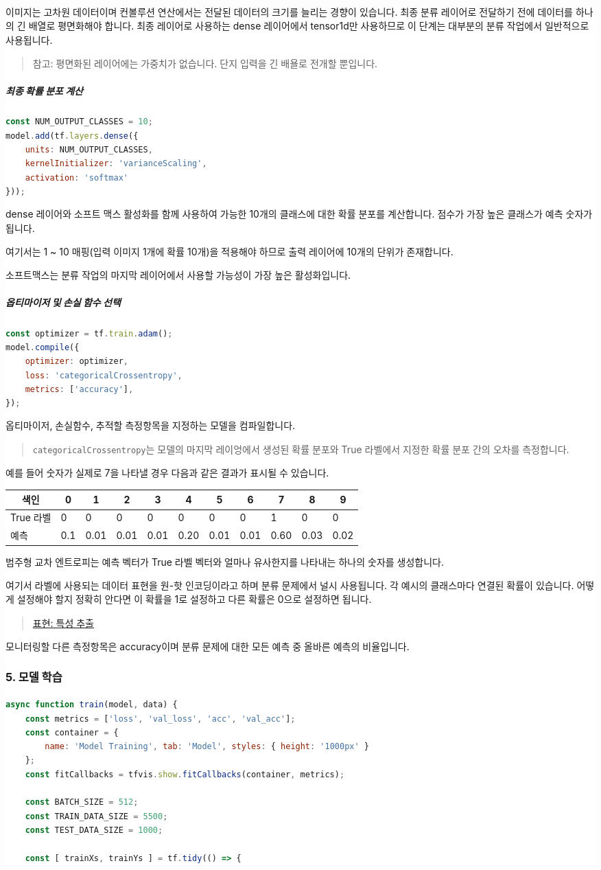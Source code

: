 이미지는 고차원 데이터이며 컨볼루션 연산에서는 전달된 데이터의 크기를 늘리는 경향이 있습니다. 최종 분류 레이어로 전달하기 전에 데이터를 하나의 긴 배열로 평면화해야 합니다. 최종 레이어로 사용하는 dense 레이어에서 tensor1d만 사용하므로 이 단계는 대부분의 분류 작업에서 일반적으로 사용됩니다.

> 참고: 평면화된 레이어에는 가중치가 없습니다. 단지 입력을 긴 배욜로 전개할 뿐입니다.

##### 최종 확률 분포 계산

```js
const NUM_OUTPUT_CLASSES = 10;
model.add(tf.layers.dense({
    units: NUM_OUTPUT_CLASSES,
    kernelInitializer: 'varianceScaling',
    activation: 'softmax'
}));
```

dense 레이어와 소프트 맥스 활성화를 함께 사용하여 가능한 10개의 클래스에 대한 확률 분포를 계산합니다. 점수가 가장 높은 클래스가 예측 숫자가 됩니다.

여기서는 1 ~ 10 매핑(입력 이미지 1개에 확률 10개)을 적용해야 하므로 출력 레이어에 10개의 단위가 존재합니다.

소프트맥스는 분류 작업의 마지막 레이어에서 사용할 가능성이 가장 높은 활성화입니다.

##### 옵티마이저 및 손실 함수 선택

```js
const optimizer = tf.train.adam();
model.compile({
    optimizer: optimizer,
    loss: 'categoricalCrossentropy',
    metrics: ['accuracy'],
});
```

옵티마이저, 손실함수, 추적할 측정항목을 지정하는 모델을 컴파일합니다.

> `categoricalCrossentropy`는 모델의 마지막 레이엉에서 생성된 확률 분포와 True 라벨에서 지정한 확률 분포 간의 오차를 측정합니다.

예를 들어 숫자가 실제로 7을 나타낼 경우 다음과 같은 결과가 표시될 수 있습니다.


| 색인      | 0 | 1 | 2 | 3 | 4 | 5 | 6 | 7 | 8 | 9 |
| --------  | - | - | - | - | - | - | - | - | - | - |
| True 라벨 | 0 | 0 | 0 | 0 | 0 | 0 | 0 | 1 | 0 | 0 |
| 예측      | 0.1 | 0.01 | 0.01 | 0.01 | 0.20 | 0.01 | 0.01 | 0.60 | 0.03 | 0.02 |

범주형 교차 엔트로피는 예측 벡터가 True 라벨 벡터와 얼마나 유사한지를 나타내는 하나의 숫자를 생성합니다.

여기서 라벨에 사용되는 데이터 표현을 원-핫 인코딩이라고 하며 분류 문제에서 널시 사용됩니다. 각 예시의 클래스마다 연결된 확률이 있습니다. 어떻게 설정해야 할지 정확히 안다면 이 확률을 1로 설정하고 다른 확률은 0으로 설정하면 됩니다. 

> [표현: 특성 추출](https://developers.google.com/machine-learning/crash-course/representation/feature-engineering?hl=ko)

모니터링할 다른 측정항목은 accuracy이며 분류 문제에 대한 모든 예측 중 올바른 예측의 비율입니다.

### 5. 모델 학습

```js
async function train(model, data) {
    const metrics = ['loss', 'val_loss', 'acc', 'val_acc'];
    const container = {
        name: 'Model Training', tab: 'Model', styles: { height: '1000px' }
    };
    const fitCallbacks = tfvis.show.fitCallbacks(container, metrics);

    const BATCH_SIZE = 512;
    const TRAIN_DATA_SIZE = 5500;
    const TEST_DATA_SIZE = 1000;

    const [ trainXs, trainYs ] = tf.tidy(() => {
```